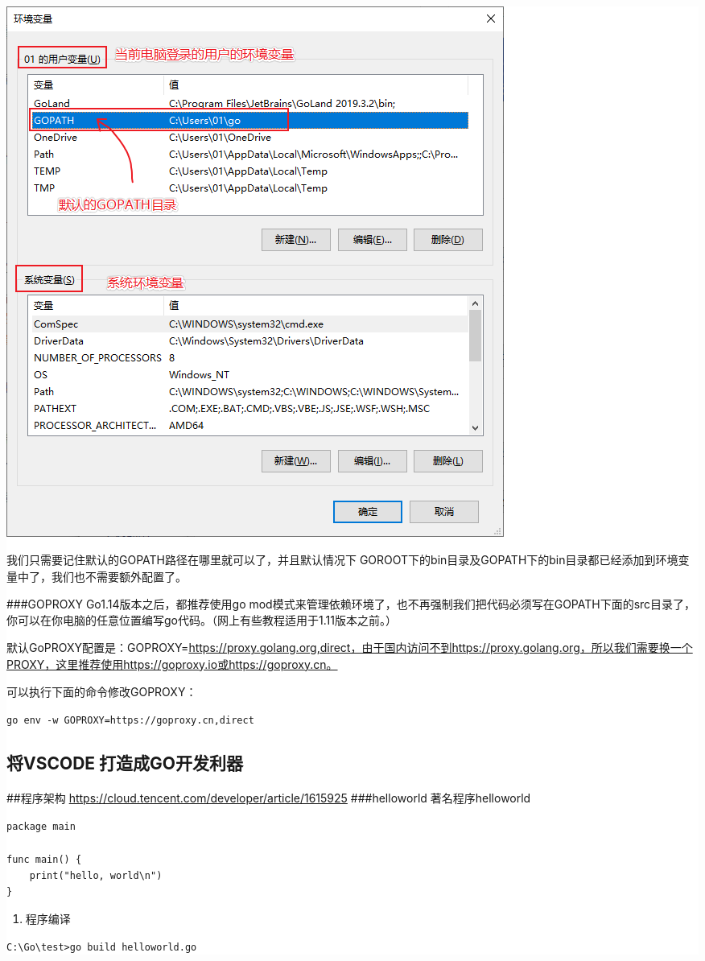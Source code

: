 ![](assets/markdown-img-paste-20201121002845809.png)

我们只需要记住默认的GOPATH路径在哪里就可以了，并且默认情况下 GOROOT下的bin目录及GOPATH下的bin目录都已经添加到环境变量中了，我们也不需要额外配置了。

###GOPROXY
Go1.14版本之后，都推荐使用go mod模式来管理依赖环境了，也不再强制我们把代码必须写在GOPATH下面的src目录了，你可以在你电脑的任意位置编写go代码。（网上有些教程适用于1.11版本之前。）

默认GoPROXY配置是：GOPROXY=https://proxy.golang.org,direct，由于国内访问不到https://proxy.golang.org，所以我们需要换一个PROXY，这里推荐使用https://goproxy.io或https://goproxy.cn。

可以执行下面的命令修改GOPROXY：
```
go env -w GOPROXY=https://goproxy.cn,direct
```
## 将VSCODE 打造成GO开发利器
##程序架构
https://cloud.tencent.com/developer/article/1615925
###helloworld
著名程序helloworld
```
package main

func main() {
    print("hello, world\n")
}
```
1. 程序编译
```
C:\Go\test>go build helloworld.go
```

